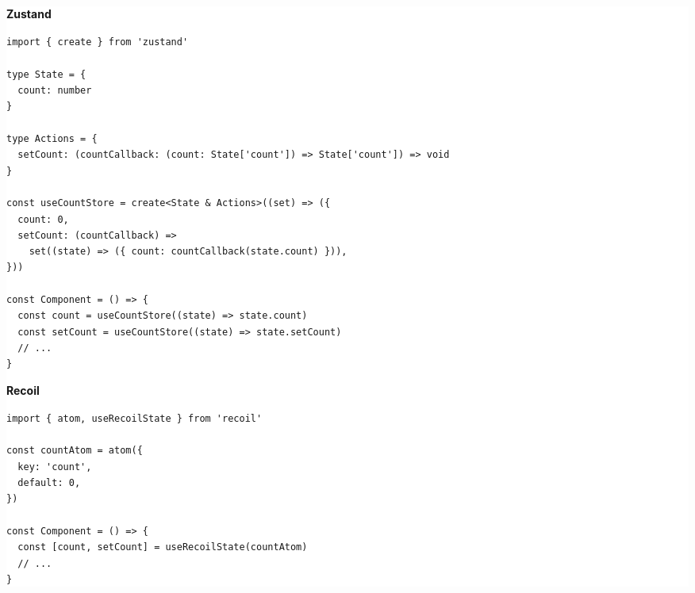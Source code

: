 **Zustand**

```tsx | pure
import { create } from 'zustand'

type State = {
  count: number
}

type Actions = {
  setCount: (countCallback: (count: State['count']) => State['count']) => void
}

const useCountStore = create<State & Actions>((set) => ({
  count: 0,
  setCount: (countCallback) =>
    set((state) => ({ count: countCallback(state.count) })),
}))

const Component = () => {
  const count = useCountStore((state) => state.count)
  const setCount = useCountStore((state) => state.setCount)
  // ...
}
```

**Recoil**

```tsx | pure
import { atom, useRecoilState } from 'recoil'

const countAtom = atom({
  key: 'count',
  default: 0,
})

const Component = () => {
  const [count, setCount] = useRecoilState(countAtom)
  // ...
}

```
